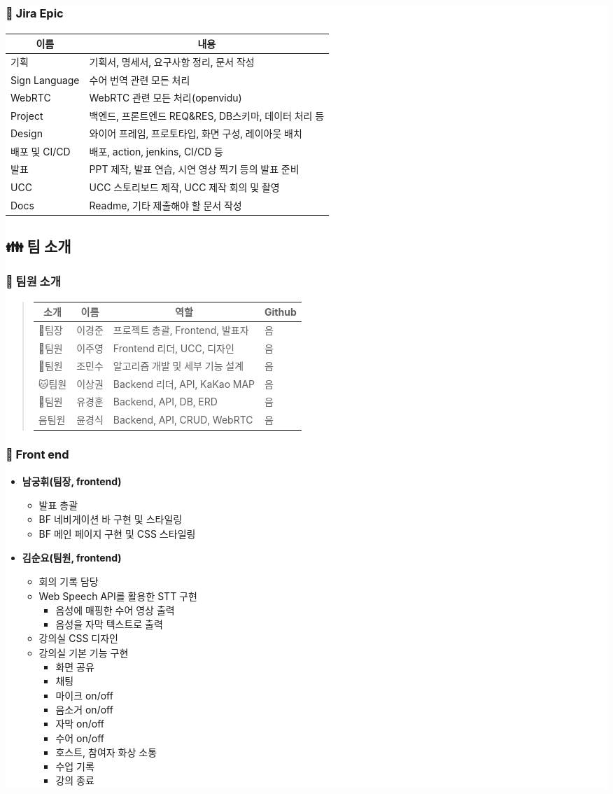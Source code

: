 

### :triangular_ruler: Jira Epic
| 이름 			| 내용			|
|----------------|------------------------|
| 기획          | 기획서, 명세서, 요구사항 정리, 문서 작성             |
| Sign Language | 수어 번역 관련 모든 처리                             |
| WebRTC        | WebRTC 관련 모든 처리(openvidu)                      |
| Project       | 백엔드, 프론트엔드 REQ&RES, DB스키마, 데이터 처리 등 |
| Design        | 와이어 프레임, 프로토타입, 화면 구성, 레이아웃 배치  |
| 배포 및 CI/CD | 배포, action, jenkins, CI/CD 등                      |
| 발표          | PPT 제작, 발표 연습, 시연 영상 찍기 등의 발표 준비   |
| UCC           | UCC 스토리보드  제작, UCC 제작 회의 및 촬영          |
| Docs          | Readme, 기타 제출해야 할 문서 작성                   |









## :family: 팀 소개



### :angel: 팀원 소개

> | 소개  | 이름   | 역할                            | Github		 |
> | ----- | ------ | ------------------------------- | ----------|
> | 🐻팀장 | 이경준 | 프로젝트 총괄, Frontend, 발표자 | 음 |
> | 🐨팀원 | 이주영 | Frontend 리더, UCC, 디자인      | 음 |
> | 🐯팀원 | 조민수 | 알고리즘 개발 및 세부 기능 설계 | 음 |
> | 🐱팀원 | 이상권 | Backend 리더, API, KaKao MAP  | 음 |
> | 🐰팀원 | 유경훈 | Backend, API, DB, ERD          | 음 |
> | 음팀원 | 윤경식 | Backend, API, CRUD, WebRTC     | 음 |


### :palm_tree: Front end

- **남궁휘(팀장, frontend)**
  - 발표 총괄
  - BF 네비게이션 바 구현 및 스타일링
  - BF 메인 페이지 구현 및 CSS 스타일링

- **김순요(팀원, frontend)**

  - 회의 기록 담당
  - Web Speech API를 활용한 STT 구현
    - 음성에 매핑한 수어 영상 출력
    - 음성을 자막 텍스트로 출력
  - 강의실 CSS 디자인
  - 강의실 기본 기능 구현
    - 화면 공유
    - 채팅
    - 마이크 on/off
    - 음소거 on/off
    - 자막 on/off
    - 수어 on/off
    - 호스트, 참여자 화상 소통
    - 수업 기록
    - 강의 종료
